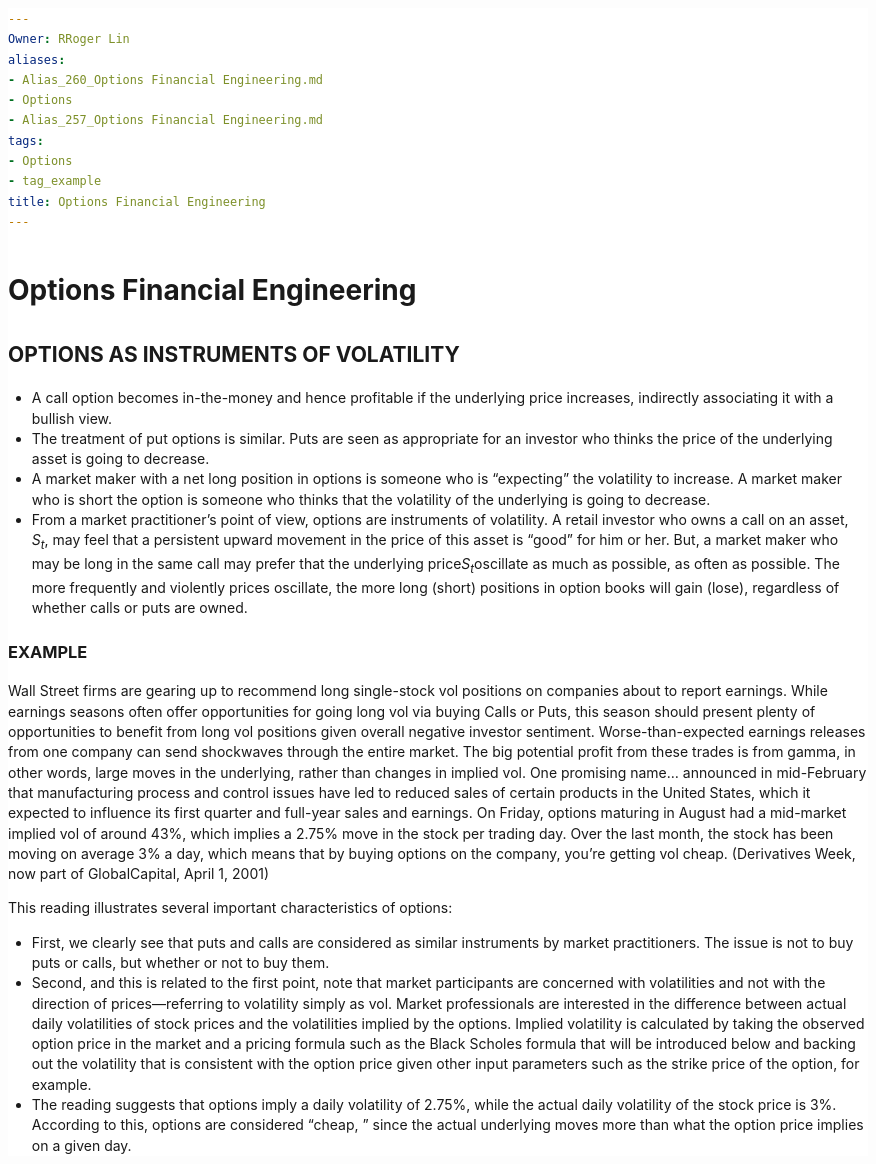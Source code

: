 ```yaml
---
Owner: RRoger Lin
aliases:
- Alias_260_Options Financial Engineering.md
- Options
- Alias_257_Options Financial Engineering.md
tags:
- Options
- tag_example
title: Options Financial Engineering
---
```




# Options Financial Engineering
## OPTIONS AS INSTRUMENTS OF VOLATILITY

- A call option becomes in-the-money and hence profitable if the underlying price increases,  indirectly associating it with a bullish view.
- The treatment of put options is similar. Puts are seen as appropriate for an investor who thinks the price of the underlying asset is going to decrease.
- A market maker with a net long position in options is someone who is “expecting” the volatility to increase. A market maker who is short the option is someone who thinks that the volatility of the underlying is going to decrease.
- From a market practitioner’s point of view,  options are instruments of volatility. A retail investor who owns a call on an asset, $S_t$,  may feel that a persistent upward movement in the price of this asset is “good” for him or her. But,  a market maker who may be long in the same call may prefer that the underlying price$S_t$oscillate as much as possible,  as often as possible. The more frequently and violently prices oscillate,  the more long (short) positions in option books will gain (lose),  regardless of whether calls or puts are owned.

### EXAMPLE

Wall Street firms are gearing up to recommend long single-stock vol positions on companies about to report earnings. While earnings seasons often offer opportunities for going long vol via buying Calls or Puts,  this season should present plenty of opportunities to benefit from long vol positions given overall negative investor sentiment. Worse-than-expected earnings releases from one company can send shockwaves through the entire market. The big potential profit from these trades is from gamma,  in other words,  large moves in the underlying,  rather than changes in implied vol. One promising name… announced in mid-February that manufacturing process and control issues have led to reduced sales of certain products in the United States,  which it expected to influence its first quarter and full-year sales and earnings. On Friday,  options maturing in August had a mid-market implied vol of around 43%,  which implies a 2.75% move in the stock per trading day. Over the last month,  the stock has been moving on average 3% a day,  which means that by buying options on the company,  you’re getting vol cheap. (Derivatives Week,  now part of GlobalCapital,  April 1,  2001)

This reading illustrates several important characteristics of options:

- First,  we clearly see that puts and calls are considered as similar instruments by market practitioners. The issue is not to buy puts or calls,  but whether or not to buy them.
- Second,  and this is related to the first point,  note that market participants are concerned with volatilities and not with the direction of prices—referring to volatility simply as vol. Market professionals are interested in the difference between actual daily volatilities of stock prices and the volatilities implied by the options. Implied volatility is calculated by taking the observed option price in the market and a pricing formula such as the Black Scholes formula that will be introduced below and backing out the volatility that is consistent with the option price given other input parameters such as the strike price of the option,  for example.
- The reading suggests that options imply a daily volatility of 2.75%,  while the actual daily volatility of the stock price is 3%. According to this,  options are considered “cheap, ” since the actual underlying moves more than what the option price implies on a given day.